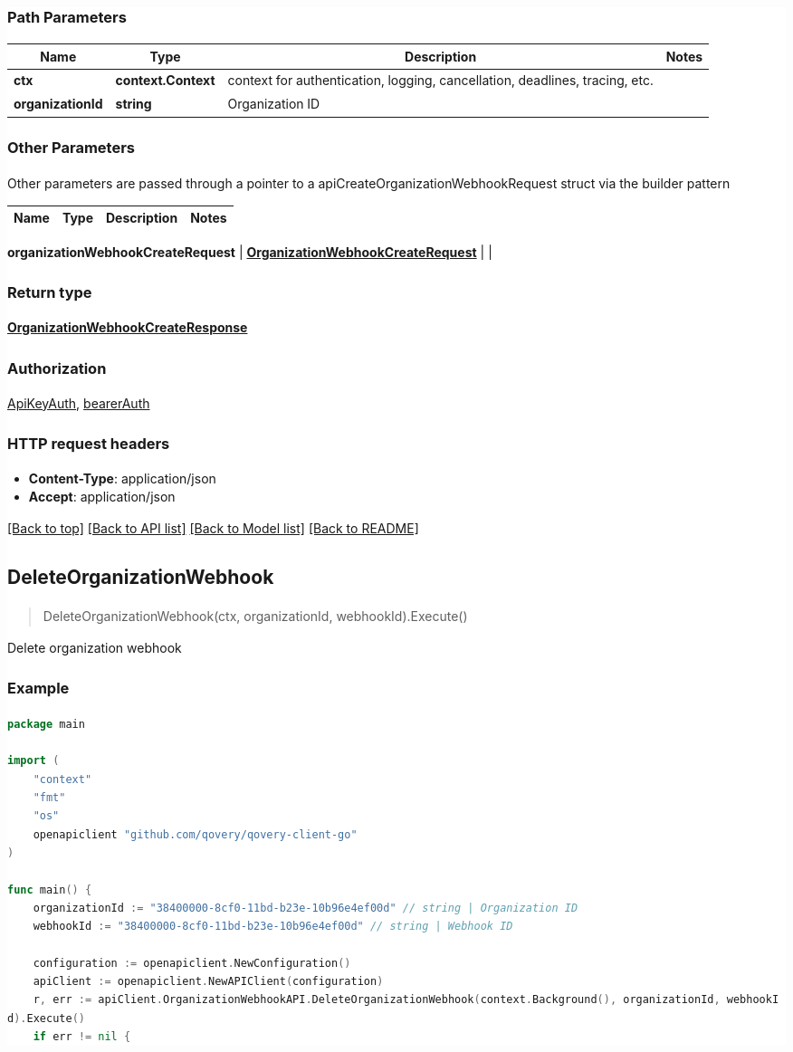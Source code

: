 ### Path Parameters


Name | Type | Description  | Notes
------------- | ------------- | ------------- | -------------
**ctx** | **context.Context** | context for authentication, logging, cancellation, deadlines, tracing, etc.
**organizationId** | **string** | Organization ID | 

### Other Parameters

Other parameters are passed through a pointer to a apiCreateOrganizationWebhookRequest struct via the builder pattern


Name | Type | Description  | Notes
------------- | ------------- | ------------- | -------------

 **organizationWebhookCreateRequest** | [**OrganizationWebhookCreateRequest**](OrganizationWebhookCreateRequest.md) |  | 

### Return type

[**OrganizationWebhookCreateResponse**](OrganizationWebhookCreateResponse.md)

### Authorization

[ApiKeyAuth](../README.md#ApiKeyAuth), [bearerAuth](../README.md#bearerAuth)

### HTTP request headers

- **Content-Type**: application/json
- **Accept**: application/json

[[Back to top]](#) [[Back to API list]](../README.md#documentation-for-api-endpoints)
[[Back to Model list]](../README.md#documentation-for-models)
[[Back to README]](../README.md)


## DeleteOrganizationWebhook

> DeleteOrganizationWebhook(ctx, organizationId, webhookId).Execute()

Delete organization webhook



### Example

```go
package main

import (
	"context"
	"fmt"
	"os"
	openapiclient "github.com/qovery/qovery-client-go"
)

func main() {
	organizationId := "38400000-8cf0-11bd-b23e-10b96e4ef00d" // string | Organization ID
	webhookId := "38400000-8cf0-11bd-b23e-10b96e4ef00d" // string | Webhook ID

	configuration := openapiclient.NewConfiguration()
	apiClient := openapiclient.NewAPIClient(configuration)
	r, err := apiClient.OrganizationWebhookAPI.DeleteOrganizationWebhook(context.Background(), organizationId, webhookId).Execute()
	if err != nil {
```